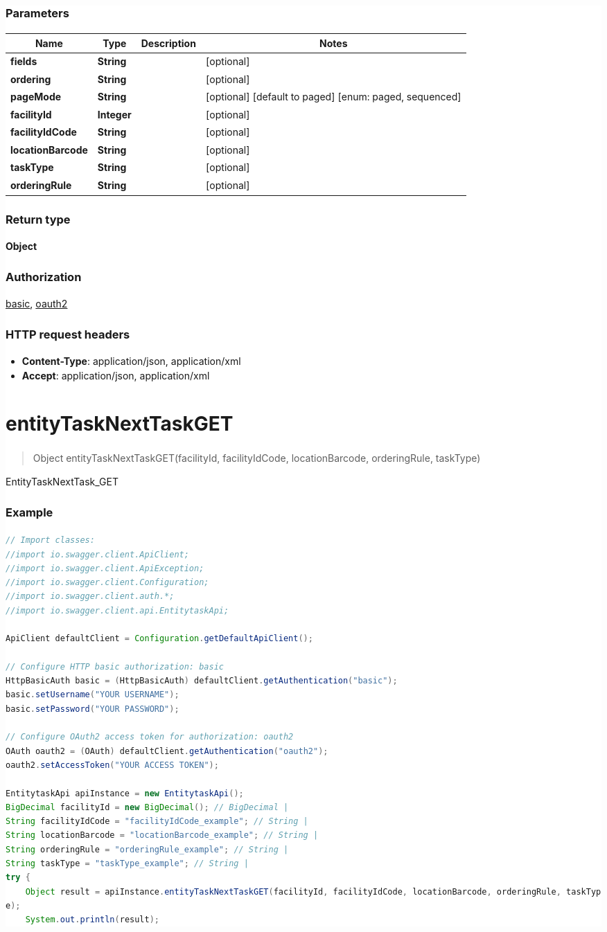### Parameters

Name | Type | Description  | Notes
------------- | ------------- | ------------- | -------------
 **fields** | **String**|  | [optional]
 **ordering** | **String**|  | [optional]
 **pageMode** | **String**|  | [optional] [default to paged] [enum: paged, sequenced]
 **facilityId** | **Integer**|  | [optional]
 **facilityIdCode** | **String**|  | [optional]
 **locationBarcode** | **String**|  | [optional]
 **taskType** | **String**|  | [optional]
 **orderingRule** | **String**|  | [optional]

### Return type

**Object**

### Authorization

[basic](../README.md#basic), [oauth2](../README.md#oauth2)

### HTTP request headers

 - **Content-Type**: application/json, application/xml
 - **Accept**: application/json, application/xml

<a name="entityTaskNextTaskGET"></a>
# **entityTaskNextTaskGET**
> Object entityTaskNextTaskGET(facilityId, facilityIdCode, locationBarcode, orderingRule, taskType)

EntityTaskNextTask_GET



### Example
```java
// Import classes:
//import io.swagger.client.ApiClient;
//import io.swagger.client.ApiException;
//import io.swagger.client.Configuration;
//import io.swagger.client.auth.*;
//import io.swagger.client.api.EntitytaskApi;

ApiClient defaultClient = Configuration.getDefaultApiClient();

// Configure HTTP basic authorization: basic
HttpBasicAuth basic = (HttpBasicAuth) defaultClient.getAuthentication("basic");
basic.setUsername("YOUR USERNAME");
basic.setPassword("YOUR PASSWORD");

// Configure OAuth2 access token for authorization: oauth2
OAuth oauth2 = (OAuth) defaultClient.getAuthentication("oauth2");
oauth2.setAccessToken("YOUR ACCESS TOKEN");

EntitytaskApi apiInstance = new EntitytaskApi();
BigDecimal facilityId = new BigDecimal(); // BigDecimal | 
String facilityIdCode = "facilityIdCode_example"; // String | 
String locationBarcode = "locationBarcode_example"; // String | 
String orderingRule = "orderingRule_example"; // String | 
String taskType = "taskType_example"; // String | 
try {
    Object result = apiInstance.entityTaskNextTaskGET(facilityId, facilityIdCode, locationBarcode, orderingRule, taskType);
    System.out.println(result);
```